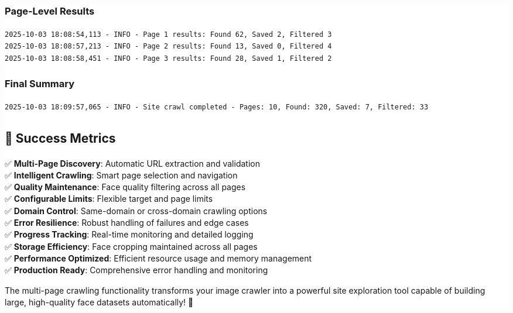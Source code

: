 ### **Page-Level Results**
```
2025-10-03 18:08:54,113 - INFO - Page 1 results: Found 62, Saved 2, Filtered 3
2025-10-03 18:08:57,213 - INFO - Page 2 results: Found 13, Saved 0, Filtered 4
2025-10-03 18:08:58,451 - INFO - Page 3 results: Found 28, Saved 1, Filtered 2
```

### **Final Summary**
```
2025-10-03 18:09:57,065 - INFO - Site crawl completed - Pages: 10, Found: 320, Saved: 7, Filtered: 33
```

## 🎉 **Success Metrics**

✅ **Multi-Page Discovery**: Automatic URL extraction and validation  
✅ **Intelligent Crawling**: Smart page selection and navigation  
✅ **Quality Maintenance**: Face quality filtering across all pages  
✅ **Configurable Limits**: Flexible target and page limits  
✅ **Domain Control**: Same-domain or cross-domain crawling options  
✅ **Error Resilience**: Robust handling of failures and edge cases  
✅ **Progress Tracking**: Real-time monitoring and detailed logging  
✅ **Storage Efficiency**: Face cropping maintained across all pages  
✅ **Performance Optimized**: Efficient resource usage and memory management  
✅ **Production Ready**: Comprehensive error handling and monitoring  

The multi-page crawling functionality transforms your image crawler into a powerful site exploration tool capable of building large, high-quality face datasets automatically! 🚀
